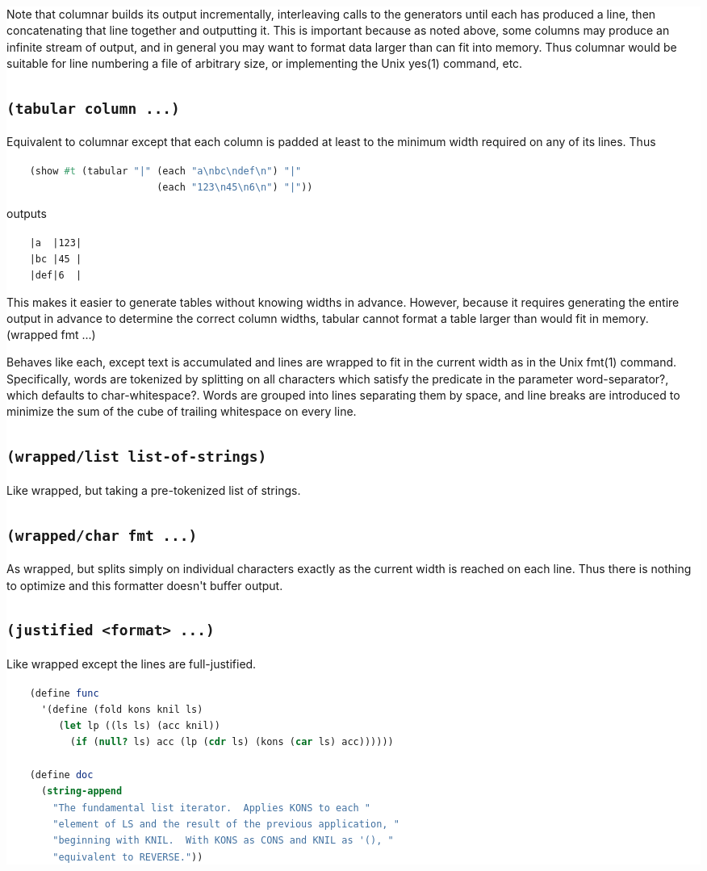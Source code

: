 Note that columnar builds its output incrementally, interleaving calls
to the generators until each has produced a line, then concatenating
that line together and outputting it. This is important because as
noted above, some columns may produce an infinite stream of output,
and in general you may want to format data larger than can fit into
memory. Thus columnar would be suitable for line numbering a file of
arbitrary size, or implementing the Unix yes(1) command, etc.

## `(tabular column ...)`

Equivalent to columnar except that each column is padded at least to
the minimum width required on any of its lines. Thus

```scheme
    (show #t (tabular "|" (each "a\nbc\ndef\n") "|"
                          (each "123\n45\n6\n") "|"))
```

outputs

```
    |a  |123|
    |bc |45 |
    |def|6  |
```

This makes it easier to generate tables without knowing widths in
advance. However, because it requires generating the entire output in
advance to determine the correct column widths, tabular cannot format
a table larger than would fit in memory.  (wrapped fmt ...)

Behaves like each, except text is accumulated and lines are wrapped to
fit in the current width as in the Unix fmt(1) command. Specifically,
words are tokenized by splitting on all characters which satisfy the
predicate in the parameter word-separator?, which defaults to
char-whitespace?. Words are grouped into lines separating them by
space, and line breaks are introduced to minimize the sum of the cube
of trailing whitespace on every line.

## `(wrapped/list list-of-strings)`

Like wrapped, but taking a pre-tokenized list of strings.

## `(wrapped/char fmt ...)`

As wrapped, but splits simply on individual characters exactly as the
current width is reached on each line. Thus there is nothing to
optimize and this formatter doesn't buffer output.

## `(justified <format> ...)`

Like wrapped except the lines are full-justified.

```scheme
    (define func
      '(define (fold kons knil ls)
         (let lp ((ls ls) (acc knil))
           (if (null? ls) acc (lp (cdr ls) (kons (car ls) acc))))))

    (define doc
      (string-append
        "The fundamental list iterator.  Applies KONS to each "
        "element of LS and the result of the previous application, "
        "beginning with KNIL.  With KONS as CONS and KNIL as '(), "
        "equivalent to REVERSE."))

```